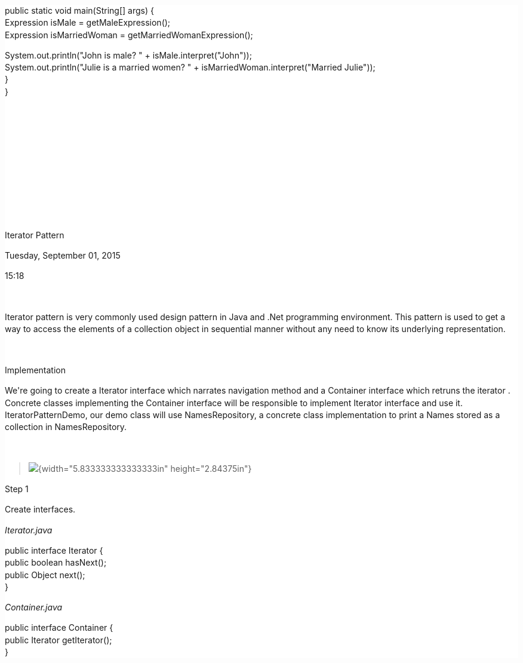 public static void main(String\[\] args) {\
Expression isMale = getMaleExpression();\
Expression isMarriedWoman = getMarriedWomanExpression();

System.out.println("John is male? " + isMale.interpret("John"));\
System.out.println("Julie is a married women? " +
isMarriedWoman.interpret("Married Julie"));\
}\
}

 

 

 

 

 

 

Iterator Pattern

Tuesday, September 01, 2015

15:18

 

Iterator pattern is very commonly used design pattern in Java and .Net
programming environment. This pattern is used to get a way to access the
elements of a collection object in sequential manner without any need to
know its underlying representation.

 

Implementation

We're going to create a Iterator interface which narrates navigation
method and a Container interface which retruns the iterator . Concrete
classes implementing the Container interface will be responsible to
implement Iterator interface and use it. IteratorPatternDemo, our demo
class will use NamesRepository, a concrete class implementation to print
a Names stored as a collection in NamesRepository.

 

> ![](media/image17.jpg){width="5.833333333333333in" height="2.84375in"}

Step 1

Create interfaces.

*Iterator.java*

public interface Iterator {\
public boolean hasNext();\
public Object next();\
}

*Container.java*

public interface Container {\
public Iterator getIterator();\
}
